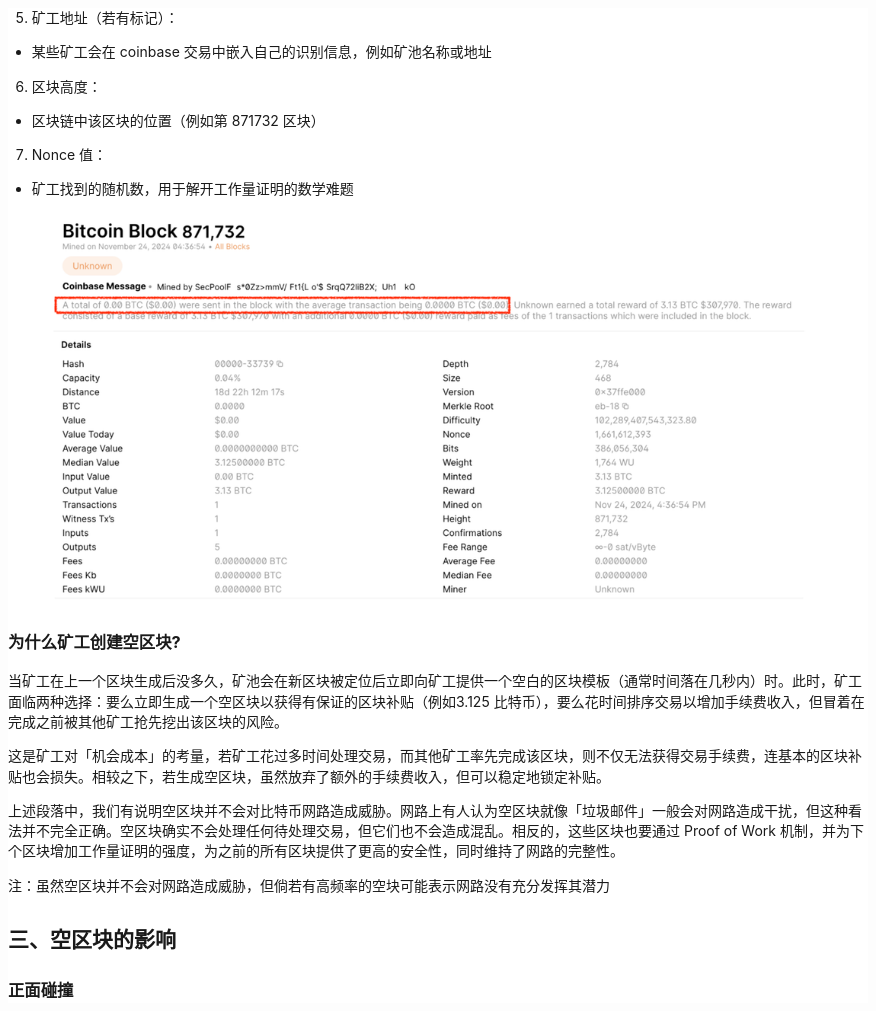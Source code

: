 5. 矿工地址（若有标记）：

* 某些矿工会在 coinbase 交易中嵌入自己的识别信息，例如矿池名称或地址

6. 区块高度：

* 区块链中该区块的位置（例如第 871732 区块）

7. Nonce 值：

* 矿工找到的随机数，用于解开工作量证明的数学难题

<figure><img src="../.gitbook/assets/20241230412 (1).png" alt=""><figcaption></figcaption></figure>

### 为什么矿工创建空区块? <a href="#h3-5li65lua5lmi55-5bel5yib5bu656m65yy65z2xpw" id="h3-5li65lua5lmi55-5bel5yib5bu656m65yy65z2xpw"></a>

当矿工在上一个区块生成后没多久，矿池会在新区块被定位后立即向矿工提供一个空白的区块模板（通常时间落在几秒内）时。此时，矿工面临两种选择：要么立即生成一个空区块以获得有保证的区块补贴（例如3.125 比特币），要么花时间排序交易以增加手续费收入，但冒着在完成之前被其他矿工抢先挖出该区块的风险。

这是矿工对「机会成本」的考量，若矿工花过多时间处理交易，而其他矿工率先完成该区块，则不仅无法获得交易手续费，连基本的区块补贴也会损失。相较之下，若生成空区块，虽然放弃了额外的手续费收入，但可以稳定地锁定补贴。

上述段落中，我们有说明空区块并不会对比特币网路造成威胁。网路上有人认为空区块就像「垃圾邮件」一般会对网路造成干扰，但这种看法并不完全正确。空区块确实不会处理任何待处理交易，但它们也不会造成混乱。相反的，这些区块也要通过 Proof of Work 机制，并为下个区块增加工作量证明的强度，为之前的所有区块提供了更高的安全性，同时维持了网路的完整性。

注：虽然空区块并不会对网路造成威胁，但倘若有高频率的空块可能表示网路没有充分发挥其潜力

## 三、空区块的影响

### 正面碰撞 <a href="#h3-5q2j6z2i56kw5pke" id="h3-5q2j6z2i56kw5pke"></a>
